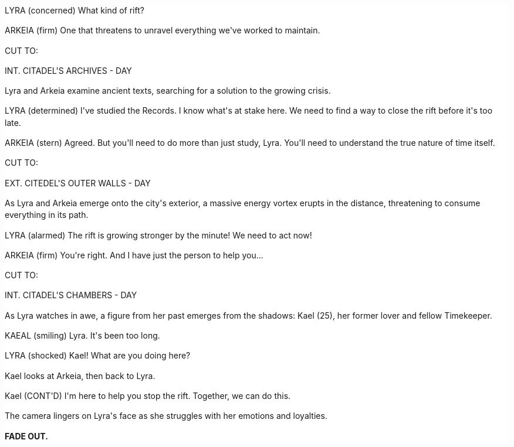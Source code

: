 LYRA
(concerned)
What kind of rift?

ARKEIA
(firm)
One that threatens to unravel everything we've worked to maintain.

CUT TO:

INT. CITADEL'S ARCHIVES - DAY

Lyra and Arkeia examine ancient texts, searching for a solution to the growing crisis.

LYRA
(determined)
I've studied the Records. I know what's at stake here. We need to find a way to close the rift before it's too late.

ARKEIA
(stern)
Agreed. But you'll need to do more than just study, Lyra. You'll need to understand the true nature of time itself.

CUT TO:

EXT. CITEDEL'S OUTER WALLS - DAY

As Lyra and Arkeia emerge onto the city's exterior, a massive energy vortex erupts in the distance, threatening to consume everything in its path.

LYRA
(alarmed)
The rift is growing stronger by the minute! We need to act now!

ARKEIA
(firm)
You're right. And I have just the person to help you...

CUT TO:

INT. CITADEL'S CHAMBERS - DAY

As Lyra watches in awe, a figure from her past emerges from the shadows: Kael (25), her former lover and fellow Timekeeper.

KAEAL
(smiling)
Lyra. It's been too long.

LYRA
(shocked)
Kael! What are you doing here?

Kael looks at Arkeia, then back to Lyra.

Kael (CONT'D)
I'm here to help you stop the rift. Together, we can do this.

The camera lingers on Lyra's face as she struggles with her emotions and loyalties.

**FADE OUT.**<end>

